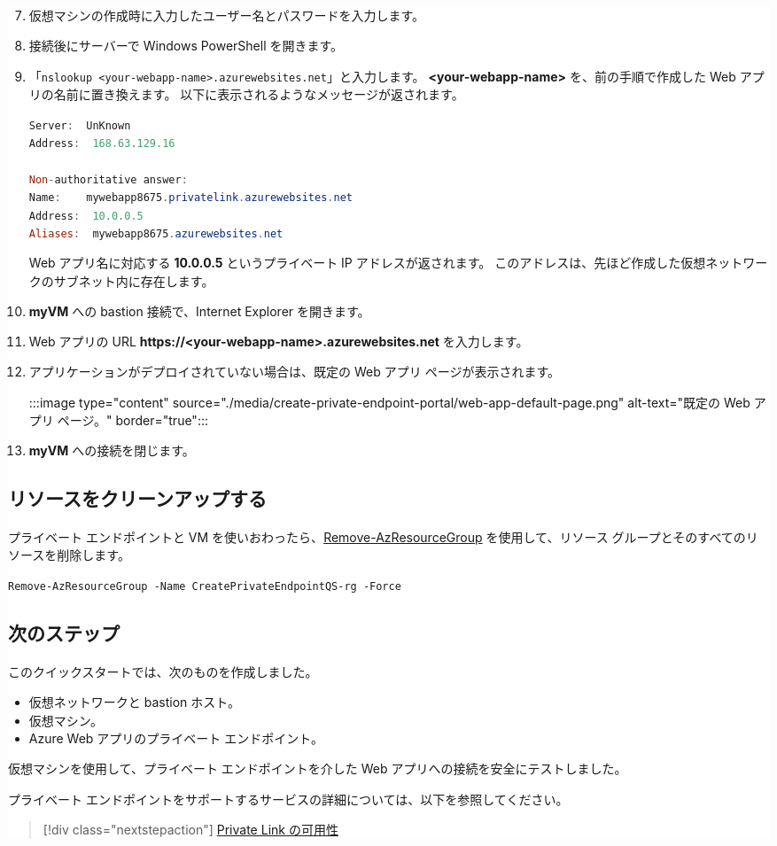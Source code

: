 7. 仮想マシンの作成時に入力したユーザー名とパスワードを入力します。

8. 接続後にサーバーで Windows PowerShell を開きます。

9. 「`nslookup <your-webapp-name>.azurewebsites.net`」と入力します。 **\<your-webapp-name>** を、前の手順で作成した Web アプリの名前に置き換えます。  以下に表示されるようなメッセージが返されます。

    ```powershell
    Server:  UnKnown
    Address:  168.63.129.16

    Non-authoritative answer:
    Name:    mywebapp8675.privatelink.azurewebsites.net
    Address:  10.0.0.5
    Aliases:  mywebapp8675.azurewebsites.net
    ```

    Web アプリ名に対応する **10.0.0.5** というプライベート IP アドレスが返されます。  このアドレスは、先ほど作成した仮想ネットワークのサブネット内に存在します。

10. **myVM** への bastion 接続で、Internet Explorer を開きます。

11. Web アプリの URL **https://\<your-webapp-name>.azurewebsites.net** を入力します。

12. アプリケーションがデプロイされていない場合は、既定の Web アプリ ページが表示されます。

    :::image type="content" source="./media/create-private-endpoint-portal/web-app-default-page.png" alt-text="既定の Web アプリ ページ。" border="true":::

13. **myVM** への接続を閉じます。

## <a name="clean-up-resources"></a>リソースをクリーンアップする 
プライベート エンドポイントと VM を使いおわったら、[Remove-AzResourceGroup](/powershell/module/az.resources/remove-azresourcegroup) を使用して、リソース グループとそのすべてのリソースを削除します。

```azurepowershell-interactive
Remove-AzResourceGroup -Name CreatePrivateEndpointQS-rg -Force
```

## <a name="next-steps"></a>次のステップ

このクイックスタートでは、次のものを作成しました。

* 仮想ネットワークと bastion ホスト。
* 仮想マシン。
* Azure Web アプリのプライベート エンドポイント。

仮想マシンを使用して、プライベート エンドポイントを介した Web アプリへの接続を安全にテストしました。

プライベート エンドポイントをサポートするサービスの詳細については、以下を参照してください。
> [!div class="nextstepaction"]
> [Private Link の可用性](private-link-overview.md#availability)

